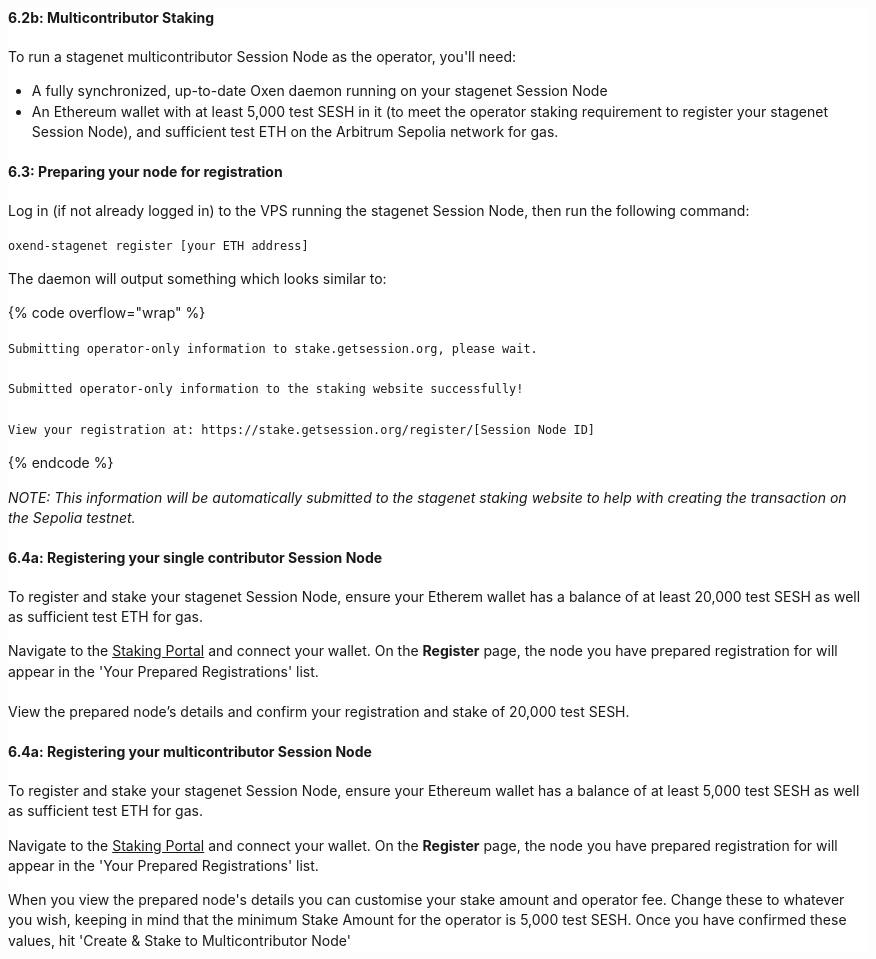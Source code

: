 #### 6.2b: Multicontributor Staking

To run a stagenet multicontributor Session Node as the operator, you'll need:

* A fully synchronized, up-to-date Oxen daemon running on your stagenet Session Node
* An Ethereum wallet with at least 5,000 test SESH in it (to meet the operator staking requirement to register your stagenet Session Node), and sufficient test ETH on the Arbitrum Sepolia network for gas.&#x20;

#### 6.3: Preparing your node for registration

Log in (if not already logged in) to the VPS running the stagenet Session Node, then run the following command:

```
oxend-stagenet register [your ETH address]
```

The daemon will output something which looks similar to:

{% code overflow="wrap" %}
```
Submitting operator-only information to stake.getsession.org, please wait.
 
Submitted operator-only information to the staking website successfully!

View your registration at: https://stake.getsession.org/register/[Session Node ID]
```
{% endcode %}

_NOTE: This information will be automatically submitted to the stagenet staking website to help with creating the transaction on the Sepolia testnet._&#x20;

#### 6.4a: Registering your single contributor Session Node

To register and stake your stagenet Session Node, ensure your Etherem wallet has a balance of at least 20,000 test SESH as well as sufficient test ETH for gas.

Navigate to the [Staking Portal](https://stake.getsession.org/) and connect your wallet. On the **Register** page, the node you have prepared registration for will appear in the 'Your Prepared Registrations' list.\
\
View the prepared node’s details and confirm your registration and stake of 20,000 test SESH.

#### 6.4a: Registering your multicontributor Session Node

To register and stake your stagenet Session Node, ensure your Ethereum wallet has a balance of at least 5,000 test SESH as well as sufficient test ETH for gas.

Navigate to the [Staking Portal](https://stake.getsession.org/) and connect your wallet. On the **Register** page, the node you have prepared registration for will appear in the 'Your Prepared Registrations' list.

When you view the prepared node's details you can customise your stake amount and operator fee. Change these to whatever you wish, keeping in mind that the minimum Stake Amount for the operator is 5,000 test SESH. Once you have confirmed these values, hit 'Create & Stake to Multicontributor Node'
